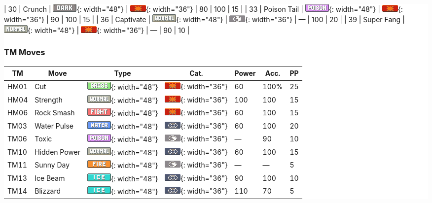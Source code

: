 | 30 | <span class="tooltip" title="The user crunches up the foe with sharp fangs. It may also lower the target’s Defense stat.">Crunch</span> | ![dark](../assets/types/dark.png "Dark"){: width="48"} | ![physical](../assets/move_category/physical.png "Physical"){: width="36"} | 80 | 100 | 15 |
| 33 | <span class="tooltip" title="An attack with a high critical-hit ratio. This tail  attack may also  poison the foe.">Poison Tail</span> | ![poison](../assets/types/poison.png "Poison"){: width="48"} | ![physical](../assets/move_category/physical.png "Physical"){: width="36"} | 90 | 100 | 15 |
| 36 | <span class="tooltip" title="If it is the opposite gender of the user, the foe is charmed into sharply lowering its Sp. Atk stat.">Captivate</span> | ![normal](../assets/types/normal.png "Normal"){: width="48"} | ![status](../assets/move_category/status.png "Status"){: width="36"} | — | 100 | 20 |
| 39 | <span class="tooltip" title="The user chomps hard on the foe with its sharp front fangs. It cuts the target’s HP to half.">Super Fang</span> | ![normal](../assets/types/normal.png "Normal"){: width="48"} | ![physical](../assets/move_category/physical.png "Physical"){: width="36"} | — | 90 | 10 |

### TM Moves

| TM | Move | Type | Cat. | Power | Acc. | PP |
| --- | --- | --- | --- | --- | --- | --- |
| HM01 | <span class="tooltip" title="The foe is cut with a scythe or a claw. It can also be used to cut down thin trees.">Cut</span> | ![Grass](../assets/types/grass.png "Grass"){: width="48"} | ![physical](../assets/move_category/physical.png "Physical"){: width="36"} | 60 | 100% | 25 |
| HM04 | <span class="tooltip" title="The foe is slugged with a punch thrown at maximum power. It can also be used to move boulders.">Strength</span> | ![normal](../assets/types/normal.png "Normal"){: width="48"} | ![physical](../assets/move_category/physical.png "Physical"){: width="36"} | 100 | 100 | 15 |
| HM06 | <span class="tooltip" title="The user slugs the foe with a shattering punch. It can also smash cracked boulders.">Rock Smash</span> | ![fighting](../assets/types/fighting.png "Fighting"){: width="48"} | ![physical](../assets/move_category/physical.png "Physical"){: width="36"} | 60 | 100 | 15 |
| TM03 | <span class="tooltip" title="The user attacks the foe with a pulsing blast of water. It may also confuse the foe.">Water Pulse</span> | ![water](../assets/types/water.png "Water"){: width="48"} | ![special](../assets/move_category/special.png "Special"){: width="36"} | 60 | 100 | 20 |
| TM06 | <span class="tooltip" title="A move that leaves the target badly poisoned. Its poison damage worsens every turn.">Toxic</span> | ![poison](../assets/types/poison.png "Poison"){: width="48"} | ![status](../assets/move_category/status.png "Status"){: width="36"} | — | 90 | 10 |
| TM10 | <span class="tooltip" title="A unique attack that varies in type and intensity depending on the Pokémon using it.">Hidden Power</span> | ![normal](../assets/types/normal.png "Normal"){: width="48"} | ![special](../assets/move_category/special.png "Special"){: width="36"} | 60 | 100 | 15 |
| TM11 | <span class="tooltip" title="The user intensifies the sun for five turns, powering up Fire-type moves. ">Sunny Day</span> | ![fire](../assets/types/fire.png "Fire"){: width="48"} | ![status](../assets/move_category/status.png "Status"){: width="36"} | — | — | 5 |
| TM13 | <span class="tooltip" title="The foe is struck with an icy-cold beam of energy. It may also freeze the target solid.">Ice Beam</span> | ![ice](../assets/types/ice.png "Ice"){: width="48"} | ![special](../assets/move_category/special.png "Special"){: width="36"} | 90 | 100 | 10 |
| TM14 | <span class="tooltip" title="A howling blizzard is summoned to strike the foe. It may also freeze the target solid.">Blizzard</span> | ![ice](../assets/types/ice.png "Ice"){: width="48"} | ![special](../assets/move_category/special.png "Special"){: width="36"} | 110 | 70 | 5 |